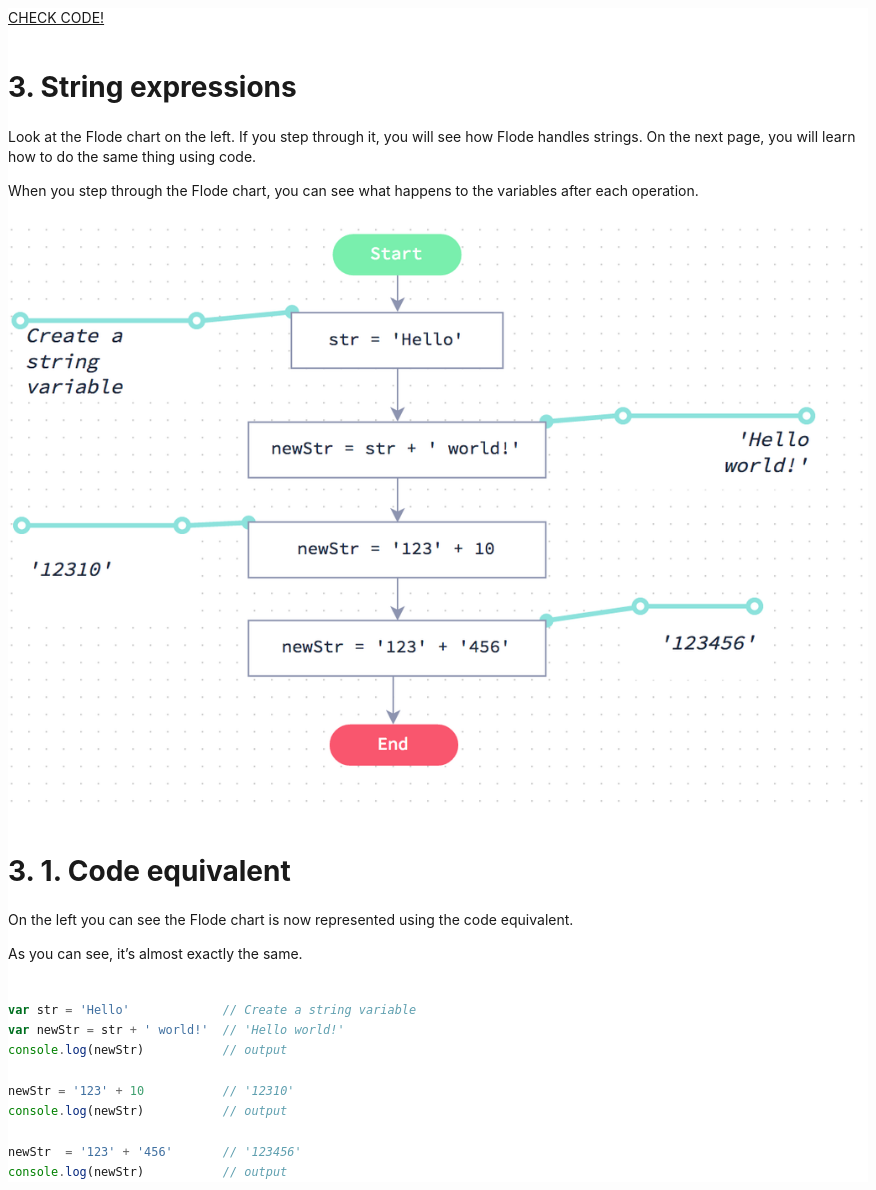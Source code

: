 [CHECK CODE!]()

3\. String expressions
======================

Look at the Flode chart on the left. If you step through it, you will see how Flode handles strings. On the next page, you will learn how to do the same thing using code.

When you step through the Flode chart, you can see what happens to the variables after each operation.

![Screenshot 2017-07-12 13.25.23.png](resources/A902CDBB2A2958B283F8419EE6D1783F.png)

3\. 1\. Code equivalent
=======================

On the left you can see the Flode chart is now represented using the code equivalent.

As you can see, it’s almost exactly the same.

```js

var str = 'Hello'             // Create a string variable
var newStr = str + ' world!'  // 'Hello world!'
console.log(newStr)           // output

newStr = '123' + 10           // '12310'
console.log(newStr)           // output

newStr  = '123' + '456'       // '123456'
console.log(newStr)           // output

```

